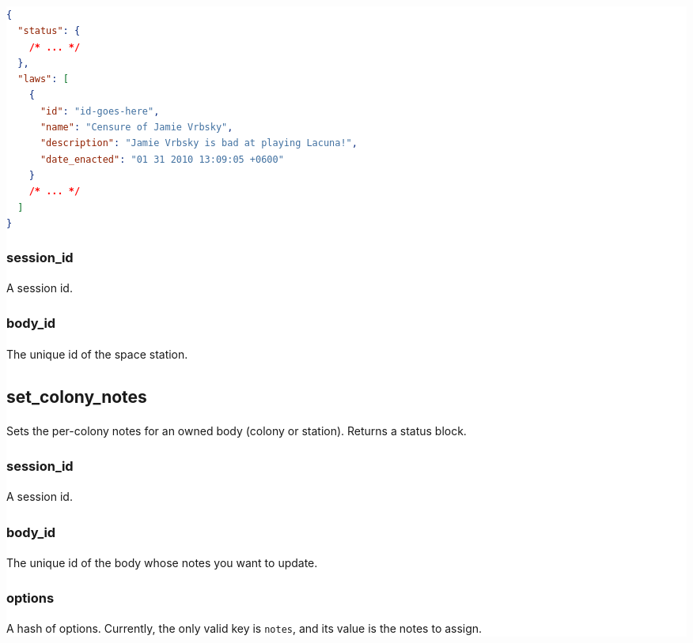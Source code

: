 ```json
{
  "status": {
    /* ... */
  },
  "laws": [
    {
      "id": "id-goes-here",
      "name": "Censure of Jamie Vrbsky",
      "description": "Jamie Vrbsky is bad at playing Lacuna!",
      "date_enacted": "01 31 2010 13:09:05 +0600"
    }
    /* ... */
  ]
}
```

### session_id

A session id.

### body_id

The unique id of the space station.

## set_colony_notes

Sets the per-colony notes for an owned body (colony or station). Returns
a status block.

### session_id

A session id.

### body_id

The unique id of the body whose notes you want to update.

### options

A hash of options. Currently, the only valid key is `notes`, and its
value is the notes to assign.

```

```

